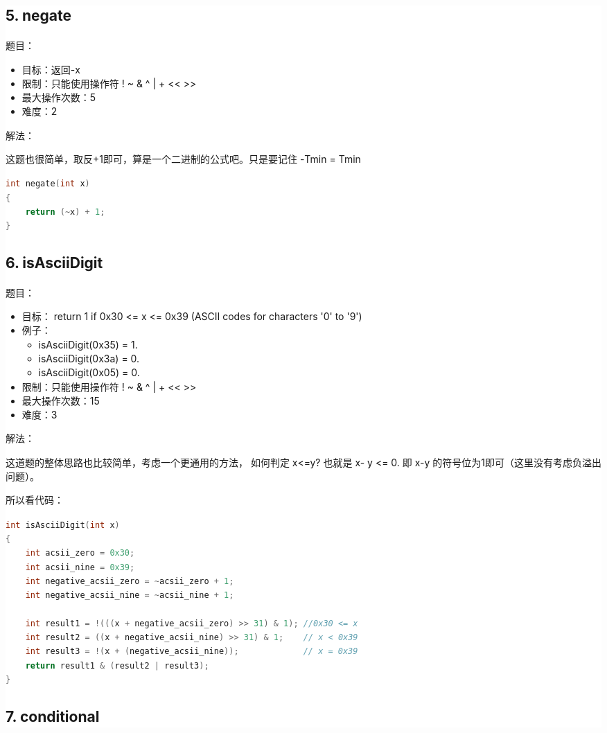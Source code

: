 ## 5. negate

题目：

- 目标：返回-x
- 限制：只能使用操作符 ! ~ & ^ | + << >>
- 最大操作次数：5
- 难度：2

解法：

这题也很简单，取反+1即可，算是一个二进制的公式吧。只是要记住  -Tmin = Tmin

```c
int negate(int x)
{
    return (~x) + 1;
}
```

## 6. isAsciiDigit

题目：

- 目标： return 1 if 0x30 <= x <= 0x39 (ASCII codes for characters '0' to '9')
- 例子：
  -  isAsciiDigit(0x35) = 1.
  -  isAsciiDigit(0x3a) = 0.
  - isAsciiDigit(0x05) = 0.
- 限制：只能使用操作符   ! ~ & ^ | + << >>
- 最大操作次数：15
- 难度：3

解法：

这道题的整体思路也比较简单，考虑一个更通用的方法， 如何判定 x<=y?  也就是 x- y <= 0. 即 x-y 的符号位为1即可（这里没有考虑负溢出问题）。

所以看代码：

```c
int isAsciiDigit(int x)
{
    int acsii_zero = 0x30;
    int acsii_nine = 0x39;
    int negative_acsii_zero = ~acsii_zero + 1;
    int negative_acsii_nine = ~acsii_nine + 1;
    
    int result1 = !(((x + negative_acsii_zero) >> 31) & 1); //0x30 <= x
    int result2 = ((x + negative_acsii_nine) >> 31) & 1;    // x < 0x39
    int result3 = !(x + (negative_acsii_nine));             // x = 0x39
    return result1 & (result2 | result3);
}

```

## 7. conditional
